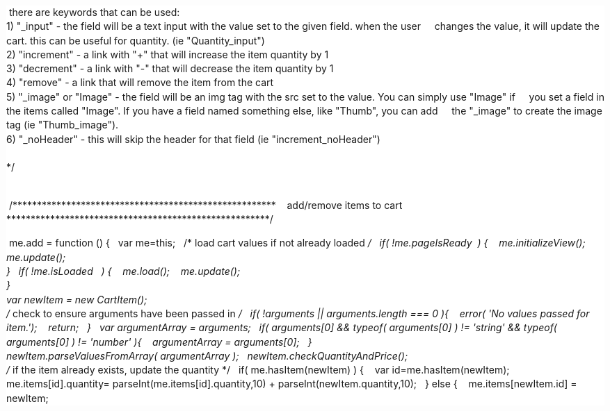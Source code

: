 ﻿  ﻿  there are keywords that can be used:
﻿  ﻿  ﻿  
﻿  ﻿  ﻿  1) "_input" - the field will be a text input with the value set to the given field. when the user
﻿  ﻿  ﻿  ﻿  changes the value, it will update the cart.  this can be useful for quantity. (ie "Quantity_input")
﻿  ﻿  ﻿  
﻿  ﻿  ﻿  2) "increment" - a link with "+" that will increase the item quantity by 1
﻿  ﻿  ﻿  
﻿  ﻿  ﻿  3) "decrement" - a link with "-" that will decrease the item quantity by 1
﻿  ﻿  ﻿  
﻿  ﻿  ﻿  4) "remove" - a link that will remove the item from the cart
﻿  ﻿  ﻿  
﻿  ﻿  ﻿  5) "_image" or "Image" - the field will be an img tag with the src set to the value. You can simply use "Image" if
﻿  ﻿  ﻿  ﻿  you set a field in the items called "Image".  If you have a field named something else, like "Thumb", you can add
﻿  ﻿  ﻿  ﻿  the "_image" to create the image tag (ie "Thumb_image").
﻿  ﻿  ﻿  ﻿  
﻿  ﻿  ﻿  6) "_noHeader" - this will skip the header for that field (ie "increment_noHeader")
﻿  ﻿  
﻿  
﻿  */
﻿  
﻿  


﻿  /******************************************************
﻿  ﻿  ﻿  add/remove items to cart  
 ﻿   ******************************************************/

﻿  me.add = function () {
﻿  ﻿  var me=this;
﻿  ﻿  /* load cart values if not already loaded */
﻿  ﻿  if( !me.pageIsReady ﻿  ) {
﻿  ﻿  ﻿  me.initializeView();
﻿  ﻿  ﻿  me.update();﻿  
﻿  ﻿  }
﻿  ﻿  if( !me.isLoaded ﻿  ﻿  ) {
﻿  ﻿  ﻿  me.load();
﻿  ﻿  ﻿  me.update();﻿  
﻿  ﻿  }
﻿  ﻿  
﻿  ﻿  var newItem = new CartItem();
﻿  ﻿  
﻿  ﻿  /* check to ensure arguments have been passed in */
﻿  ﻿  if( !arguments || arguments.length === 0 ){
﻿  ﻿  ﻿  error( 'No values passed for item.');
﻿  ﻿  ﻿  return;
﻿  ﻿  }
﻿  ﻿  var argumentArray = arguments;
﻿  ﻿  if( arguments[0] && typeof( arguments[0] ) != 'string' && typeof( arguments[0] ) != 'number'  ){
﻿  ﻿  ﻿  argumentArray = arguments[0];
﻿  ﻿  }
﻿  
﻿  ﻿  newItem.parseValuesFromArray( argumentArray );
﻿  ﻿  newItem.checkQuantityAndPrice();
﻿  ﻿  
﻿  ﻿  /* if the item already exists, update the quantity */
﻿  ﻿  if( me.hasItem(newItem) ) {
﻿  ﻿  ﻿  var id=me.hasItem(newItem);
﻿  ﻿  ﻿  me.items[id].quantity= parseInt(me.items[id].quantity,10) + parseInt(newItem.quantity,10);
﻿  ﻿  } else {
﻿  ﻿  ﻿  me.items[newItem.id] = newItem;